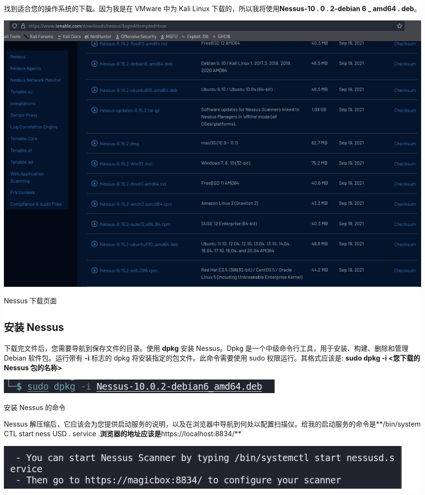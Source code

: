 找到适合您的操作系统的下载。因为我是在 VMware 中为 Kali Linux 下载的，所以我将使用**Nessus-10 . 0 . 2-debian 6 _ amd64 . deb**。

![](img/589ced0873b046182bee39974a769af2.png)

Nessus 下载页面

## 安装 Nessus

下载完文件后，您需要导航到保存文件的目录。使用 **dpkg** 安装 Nessus。Dpkg 是一个中级命令行工具，用于安装、构建、删除和管理 Debian 软件包。运行带有 **-i** 标志的 dpkg 将安装指定的包文件。此命令需要使用 sudo 权限运行。其格式应该是: **sudo dpkg -i <您下载的 Nessus 包的名称>**

![](img/140cd6f733720b94023b37f9ff3666ff.png)

安装 Nessus 的命令

Nessus 解压缩后，它应该会为您提供启动服务的说明，以及在浏览器中导航到何处以配置扫描仪。给我的启动服务的命令是**/bin/system CTL start ness USD . service .**浏览器的地址应该是**https://localhost:8834/**

![](img/05b905cdfad61d849c5c544b3567e659.png)
